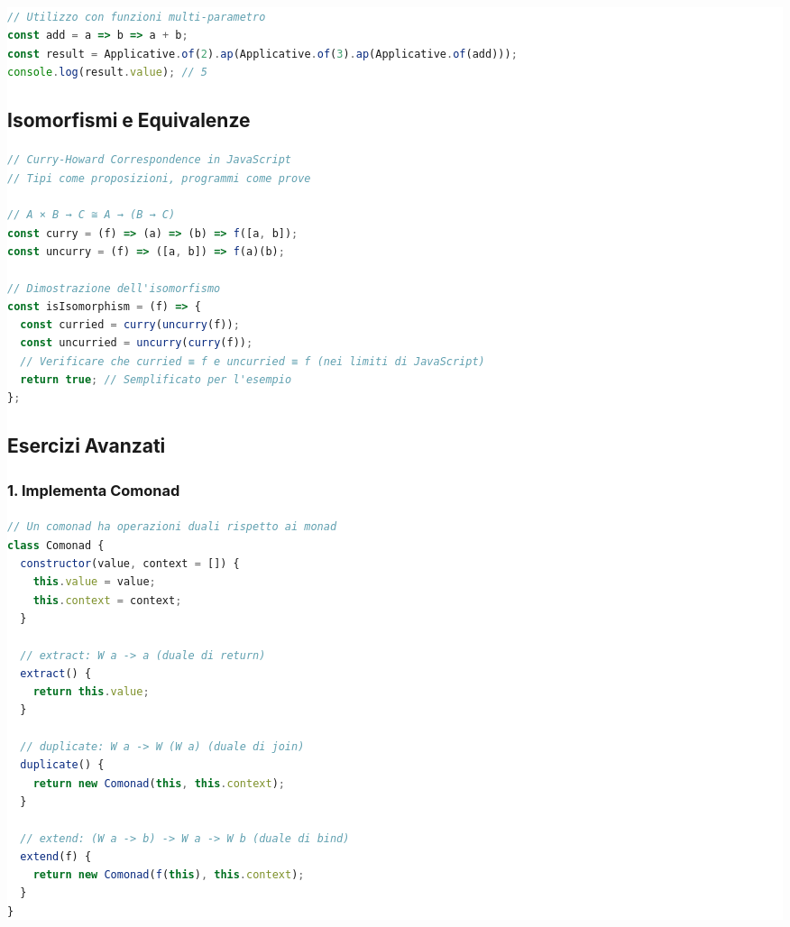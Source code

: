 ```javascript
// Utilizzo con funzioni multi-parametro
const add = a => b => a + b;
const result = Applicative.of(2).ap(Applicative.of(3).ap(Applicative.of(add)));
console.log(result.value); // 5
```

## Isomorfismi e Equivalenze

```javascript
// Curry-Howard Correspondence in JavaScript
// Tipi come proposizioni, programmi come prove

// A × B → C ≅ A → (B → C)
const curry = (f) => (a) => (b) => f([a, b]);
const uncurry = (f) => ([a, b]) => f(a)(b);

// Dimostrazione dell'isomorfismo
const isIsomorphism = (f) => {
  const curried = curry(uncurry(f));
  const uncurried = uncurry(curry(f));
  // Verificare che curried ≡ f e uncurried ≡ f (nei limiti di JavaScript)
  return true; // Semplificato per l'esempio
};
```

## Esercizi Avanzati

### 1. Implementa Comonad

```javascript
// Un comonad ha operazioni duali rispetto ai monad
class Comonad {
  constructor(value, context = []) {
    this.value = value;
    this.context = context;
  }
  
  // extract: W a -> a (duale di return)
  extract() {
    return this.value;
  }
  
  // duplicate: W a -> W (W a) (duale di join)
  duplicate() {
    return new Comonad(this, this.context);
  }
  
  // extend: (W a -> b) -> W a -> W b (duale di bind)
  extend(f) {
    return new Comonad(f(this), this.context);
  }
}
```
